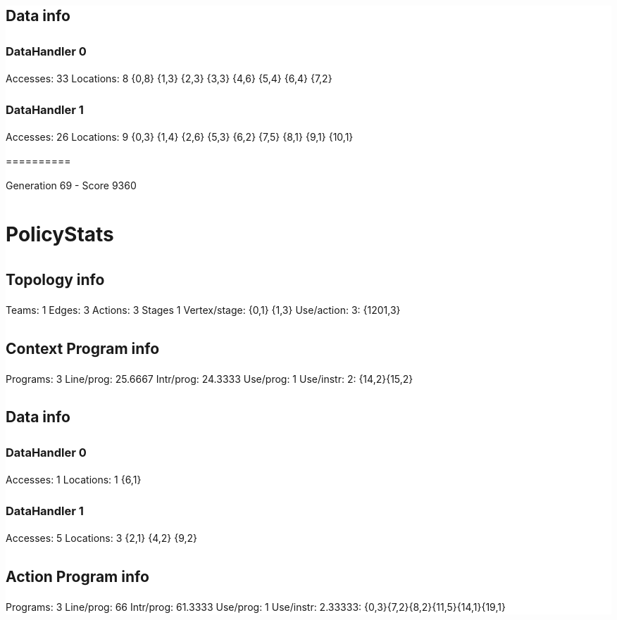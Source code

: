 ## Data info

### DataHandler 0
Accesses:	33
Locations:	8
{0,8} {1,3} {2,3} {3,3} {4,6} {5,4} {6,4} {7,2} 

### DataHandler 1
Accesses:	26
Locations:	9
{0,3} {1,4} {2,6} {5,3} {6,2} {7,5} {8,1} {9,1} {10,1} 



==========

Generation 69 - Score 9360

# PolicyStats
## Topology info
Teams:		1
Edges:		3
Actions:	3
Stages		1
Vertex/stage:	{0,1} {1,3} 
Use/action:	3: {1201,3} 

## Context Program info
Programs:	3
Line/prog:	25.6667
Intr/prog:	24.3333
Use/prog:	1
Use/instr:	2: {14,2}{15,2}

## Data info

### DataHandler 0
Accesses:	1
Locations:	1
{6,1} 

### DataHandler 1
Accesses:	5
Locations:	3
{2,1} {4,2} {9,2} 



## Action Program info
Programs:	3
Line/prog:	66
Intr/prog:	61.3333
Use/prog:	1
Use/instr:	2.33333: {0,3}{7,2}{8,2}{11,5}{14,1}{19,1}
